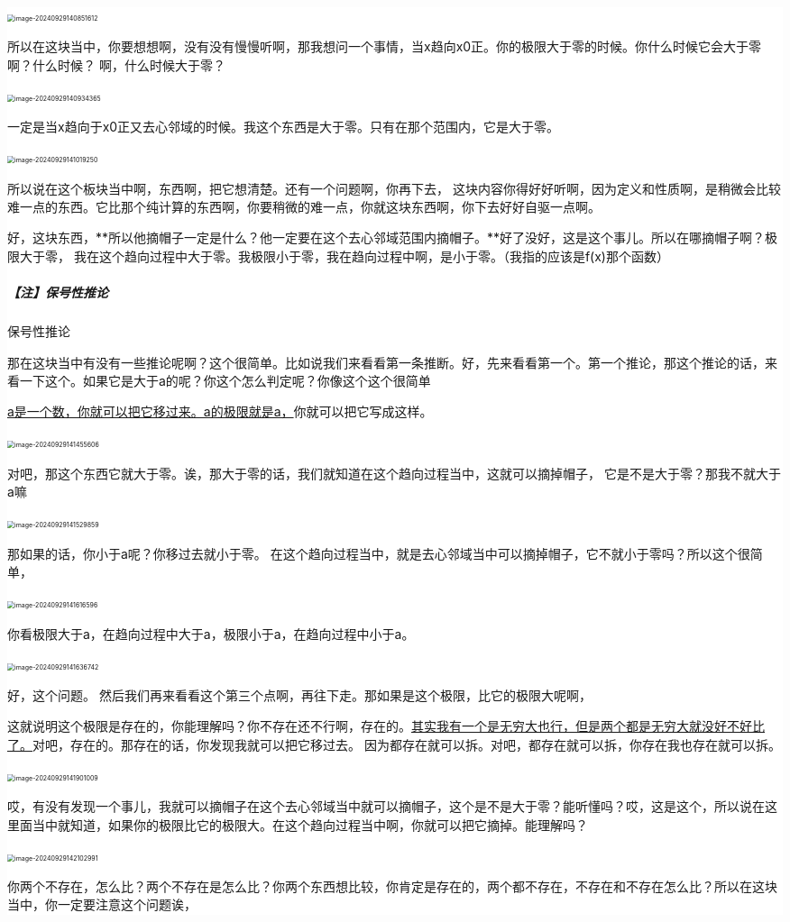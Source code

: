 <img src="/Users/yuebinghui/Documents/program/github/note/images/image-20240929140851612.png" alt="image-20240929140851612" style="zoom:50%;" />

所以在这块当中，你要想想啊，没有没有慢慢听啊，那我想问一个事情，当x趋向x0正。你的极限大于零的时候。你什么时候它会大于零啊？什么时候？
啊，什么时候大于零？

<img src="/Users/yuebinghui/Documents/program/github/note/images/image-20240929140934365.png" alt="image-20240929140934365" style="zoom:50%;" />

一定是当x趋向于x0正又去心邻域的时候。我这个东西是大于零。只有在那个范围内，它是大于零。

<img src="/Users/yuebinghui/Documents/program/github/note/images/image-20240929141019250.png" alt="image-20240929141019250" style="zoom:50%;" />

所以说在这个板块当中啊，东西啊，把它想清楚。还有一个问题啊，你再下去，
这块内容你得好好听啊，因为定义和性质啊，是稍微会比较难一点的东西。它比那个纯计算的东西啊，你要稍微的难一点，你就这块东西啊，你下去好好自驱一点啊。

好，这块东西，**所以他摘帽子一定是什么？他一定要在这个去心邻域范围内摘帽子。**好了没好，这是这个事儿。所以在哪摘帽子啊？极限大于零，
我在这个趋向过程中大于零。我极限小于零，我在趋向过程中啊，是小于零。（我指的应该是f(x)那个函数）

##### 【注】保号性推论

<a id="保号性推论">保号性推论</a>

那在这块当中有没有一些推论呢啊？这个很简单。比如说我们来看看第一条推断。好，先来看看第一个。第一个推论，那这个推论的话，来看一下这个。如果它是大于a的呢？你这个怎么判定呢？你像这个这个很简单

<u>a是一个数，你就可以把它移过来。a的极限就是a，</u>你就可以把它写成这样。

<img src="/Users/yuebinghui/Documents/program/github/note/images/image-20240929141455606.png" alt="image-20240929141455606" style="zoom:50%;" />

对吧，那这个东西它就大于零。诶，那大于零的话，我们就知道在这个趋向过程当中，这就可以摘掉帽子，
它是不是大于零？那我不就大于a嘛

<img src="/Users/yuebinghui/Documents/program/github/note/images/image-20240929141529859.png" alt="image-20240929141529859" style="zoom:50%;" />

那如果的话，你小于a呢？你移过去就小于零。
在这个趋向过程当中，就是去心邻域当中可以摘掉帽子，它不就小于零吗？所以这个很简单，

<img src="/Users/yuebinghui/Documents/program/github/note/images/image-20240929141616596.png" alt="image-20240929141616596" style="zoom:50%;" />

你看极限大于a，在趋向过程中大于a，极限小于a，在趋向过程中小于a。

<img src="/Users/yuebinghui/Documents/program/github/note/images/image-20240929141636742.png" alt="image-20240929141636742" style="zoom:50%;" />

好，这个问题。
然后我们再来看看这个第三个点啊，再往下走。那如果是这个极限，比它的极限大呢啊，

这就说明这个极限是存在的，你能理解吗？你不存在还不行啊，存在的。<u>其实我有一个是无穷大也行，但是两个都是无穷大就没好不好比了。</u>对吧，存在的。那存在的话，你发现我就可以把它移过去。
因为都存在就可以拆。对吧，都存在就可以拆，你存在我也存在就可以拆。

<img src="/Users/yuebinghui/Documents/program/github/note/images/image-20240929141901009.png" alt="image-20240929141901009" style="zoom:50%;" />

哎，有没有发现一个事儿，我就可以摘帽子在这个去心邻域当中就可以摘帽子，这个是不是大于零？能听懂吗？哎，这是这个，所以说在这里面当中就知道，如果你的极限比它的极限大。在这个趋向过程当中啊，你就可以把它摘掉。能理解吗？

<img src="/Users/yuebinghui/Documents/program/github/note/images/image-20240929142102991.png" alt="image-20240929142102991" style="zoom:50%;" />

你两个不存在，怎么比？两个不存在是怎么比？你两个东西想比较，你肯定是存在的，两个都不存在，不存在和不存在怎么比？所以在这块当中，你一定要注意这个问题诶，

